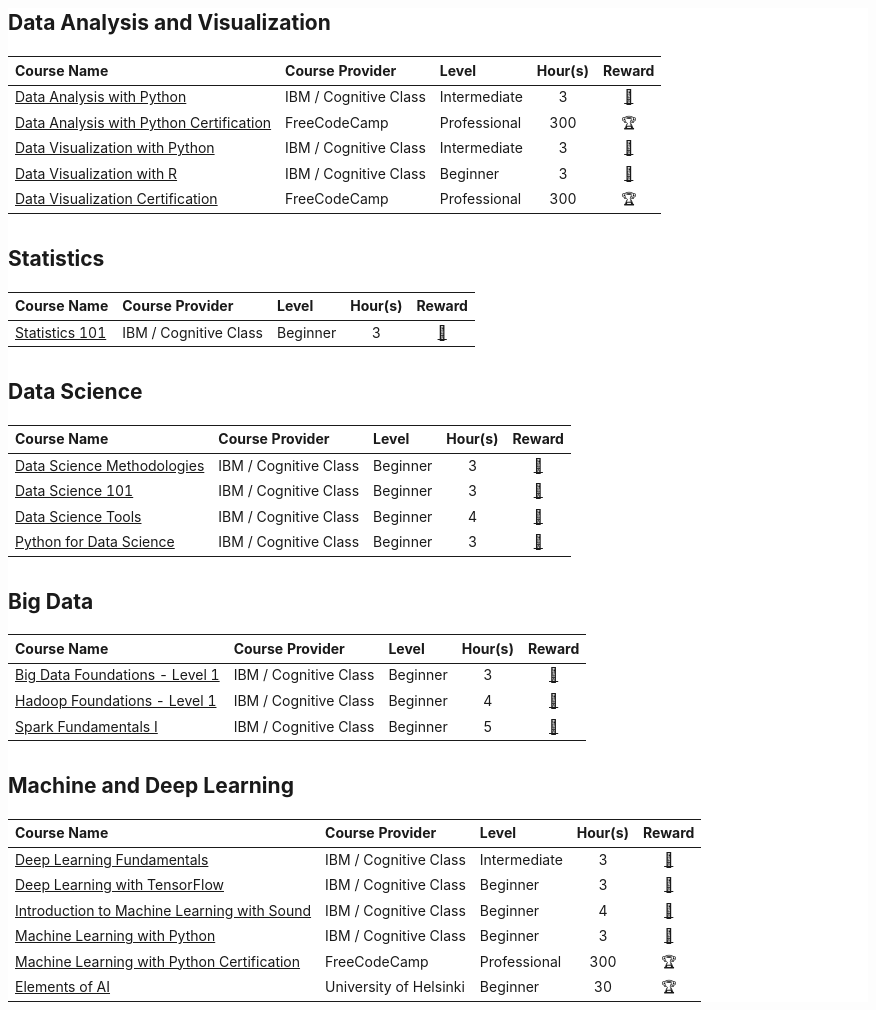 ## Data Analysis and Visualization
| Course Name | Course Provider | Level | Hour(s) | Reward |
| :------------- |:-------------|:-------------|:-------------:|:-----:|
| [Data Analysis with Python](https://cognitiveclass.ai/courses/data-analysis-python) | IBM / Cognitive Class |Intermediate|3 | [🏅](https://www.youracclaim.com/org/ibm/badge/data-analysis-using-python)|
| [Data Analysis with Python Certification](https://www.freecodecamp.org/learn/data-analysis-with-python/) | FreeCodeCamp |Professional|300 | 🏆|
| [Data Visualization with Python](https://cognitiveclass.ai/courses/data-visualization-with-python) | IBM / Cognitive Class |Intermediate|3 | [🏅](https://www.youracclaim.com/org/ibm/badge/data-visualization-using-python)|
| [Data Visualization with R](https://cognitiveclass.ai/courses/data-visualization-with-r/) | IBM / Cognitive Class |Beginner|3 | [🏅](https://www.youracclaim.com/org/ibm/badge/data-visualization-with-r)|
| [Data Visualization Certification](https://www.freecodecamp.org/learn/data-visualization/) | FreeCodeCamp |Professional|300 | 🏆|


## Statistics
| Course Name | Course Provider | Level | Hour(s) | Reward |
| :------------- |:-------------|:-------------|:-------------:|:-----:|
| [Statistics 101](https://cognitiveclass.ai/courses/statistics-101) | IBM / Cognitive Class |Beginner|3 | [🏅](https://www.youracclaim.com/org/ibm/badge/statistics-101)|


## Data Science
| Course Name | Course Provider | Level | Hour(s) | Reward |
| :------------- |:-------------|:-------------|:-------------:|:-----:|
| [Data Science Methodologies](https://cognitiveclass.ai/courses/data-science-methodology-2) | IBM / Cognitive Class |Beginner|3 | [🏅](https://www.youracclaim.com/org/ibm/badge/data-science-methodologies)|
| [Data Science 101](https://cognitiveclass.ai/courses/data-science-101/) | IBM / Cognitive Class |Beginner|3 | [🏅](https://www.youracclaim.com/org/ibm/badge/data-science-foundations-level-1)|
| [Data Science Tools](https://cognitiveclass.ai/courses/data-science-hands-open-source-tools-2) | IBM / Cognitive Class |Beginner|4| [🏅](https://www.youracclaim.com/org/ibm/badge/data-science-tools)|
| [Python for Data Science](https://cognitiveclass.ai/courses/python-for-data-science) | IBM / Cognitive Class |Beginner|3 | [🏅](https://www.youracclaim.com/org/ibm/badge/python-for-data-science)|


## Big Data
| Course Name | Course Provider | Level | Hour(s) | Reward |
| :------------- |:-------------|:-------------|:-------------:|:-----:|
| [Big Data Foundations - Level 1](https://cognitiveclass.ai/courses/what-is-big-data) | IBM / Cognitive Class |Beginner|3 | [🏅](https://www.youracclaim.com/org/ibm/badge/big-data-foundations-level-1)|
| [Hadoop Foundations - Level 1](https://cognitiveclass.ai/courses/course-v1:BigDataUniversity+BD0111EN+2016) | IBM  / Cognitive Class |Beginner|4 | [🏅](https://www.youracclaim.com/org/ibm/badge/hadoop-foundations-level-1)|
| [Spark Fundamentals I](https://cognitiveclass.ai/courses/what-is-spark) | IBM / Cognitive Class |Beginner|5 | [🏅](https://www.youracclaim.com/org/ibm/badge/spark-level-1)|


## Machine and Deep Learning
| Course Name | Course Provider | Level | Hour(s) | Reward |
| :------------- |:-------------|:-------------|:-------------:|:-----:|
| [Deep Learning Fundamentals](https://cognitiveclass.ai/courses/introduction-deep-learning) | IBM / Cognitive Class |Intermediate|3 | [🏅](https://www.youracclaim.com/org/ibm/badge/deep-learning-essentials)|
| [Deep Learning with TensorFlow](https://cognitiveclass.ai/courses/deep-learning-tensorflow) | IBM / Cognitive Class |Beginner|3 | [🏅](https://www.youracclaim.com/org/ibm/badge/deep-learning-using-tensorflow)|
| [Introduction to Machine Learning with Sound](https://cognitiveclass.ai/courses/machine-learning-sound/) | IBM / Cognitive Class |Beginner|4 | [🏅](https://www.youracclaim.com/org/ibm/badge/introduction-to-machine-learning-with-sound)|
| [Machine Learning with Python](https://cognitiveclass.ai/courses/machine-learning-with-python/) | IBM / Cognitive Class |Beginner|3 | [🏅](https://www.youracclaim.com/org/ibm/badge/machine-learning-with-python-level-1)|
| [Machine Learning with Python Certification](https://www.freecodecamp.org/learn/machine-learning-with-python/) | FreeCodeCamp |Professional|300 | 🏆|
| [Elements of AI](https://www.elementsofai.com/) | University of Helsinki |Beginner|30 | 🏆|
